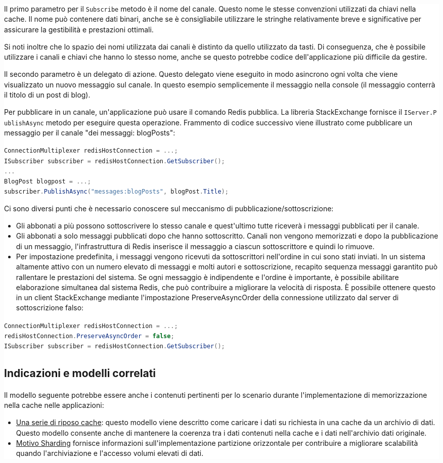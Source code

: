 Il primo parametro per il `Subscribe` metodo è il nome del canale. Questo nome le stesse convenzioni utilizzati da chiavi nella cache. Il nome può contenere dati binari, anche se è consigliabile utilizzare le stringhe relativamente breve e significative per assicurare la gestibilità e prestazioni ottimali.

Si noti inoltre che lo spazio dei nomi utilizzata dai canali è distinto da quello utilizzato da tasti. Di conseguenza, che è possibile utilizzare i canali e chiavi che hanno lo stesso nome, anche se questo potrebbe codice dell'applicazione più difficile da gestire.

Il secondo parametro è un delegato di azione. Questo delegato viene eseguito in modo asincrono ogni volta che viene visualizzato un nuovo messaggio sul canale. In questo esempio semplicemente il messaggio nella console (il messaggio conterrà il titolo di un post di blog).

Per pubblicare in un canale, un'applicazione può usare il comando Redis pubblica. La libreria StackExchange fornisce il `IServer.PublishAsync` metodo per eseguire questa operazione. Frammento di codice successivo viene illustrato come pubblicare un messaggio per il canale "dei messaggi: blogPosts":

```csharp
ConnectionMultiplexer redisHostConnection = ...;
ISubscriber subscriber = redisHostConnection.GetSubscriber();
...
BlogPost blogpost = ...;
subscriber.PublishAsync("messages:blogPosts", blogPost.Title);
```

Ci sono diversi punti che è necessario conoscere sul meccanismo di pubblicazione/sottoscrizione:

- Gli abbonati a più possono sottoscrivere lo stesso canale e quest'ultimo tutte riceverà i messaggi pubblicati per il canale.
- Gli abbonati a solo messaggi pubblicati dopo che hanno sottoscritto. Canali non vengono memorizzati e dopo la pubblicazione di un messaggio, l'infrastruttura di Redis inserisce il messaggio a ciascun sottoscrittore e quindi lo rimuove.
- Per impostazione predefinita, i messaggi vengono ricevuti da sottoscrittori nell'ordine in cui sono stati inviati. In un sistema altamente attivo con un numero elevato di messaggi e molti autori e sottoscrizione, recapito sequenza messaggi garantito può rallentare le prestazioni del sistema. Se ogni messaggio è indipendente e l'ordine è importante, è possibile abilitare elaborazione simultanea dal sistema Redis, che può contribuire a migliorare la velocità di risposta. È possibile ottenere questo in un client StackExchange mediante l'impostazione PreserveAsyncOrder della connessione utilizzato dal server di sottoscrizione falso:

```csharp
ConnectionMultiplexer redisHostConnection = ...;
redisHostConnection.PreserveAsyncOrder = false;
ISubscriber subscriber = redisHostConnection.GetSubscriber();
```

## <a name="related-patterns-and-guidance"></a>Indicazioni e modelli correlati

Il modello seguente potrebbe essere anche i contenuti pertinenti per lo scenario durante l'implementazione di memorizzazione nella cache nelle applicazioni:

- [Una serie di riposo cache](http://msdn.microsoft.com/library/dn589799.aspx): questo modello viene descritto come caricare i dati su richiesta in una cache da un archivio di dati. Questo modello consente anche di mantenere la coerenza tra i dati contenuti nella cache e i dati nell'archivio dati originale.
- [Motivo Sharding](http://msdn.microsoft.com/library/dn589797.aspx) fornisce informazioni sull'implementazione partizione orizzontale per contribuire a migliorare scalabilità quando l'archiviazione e l'accesso volumi elevati di dati.
